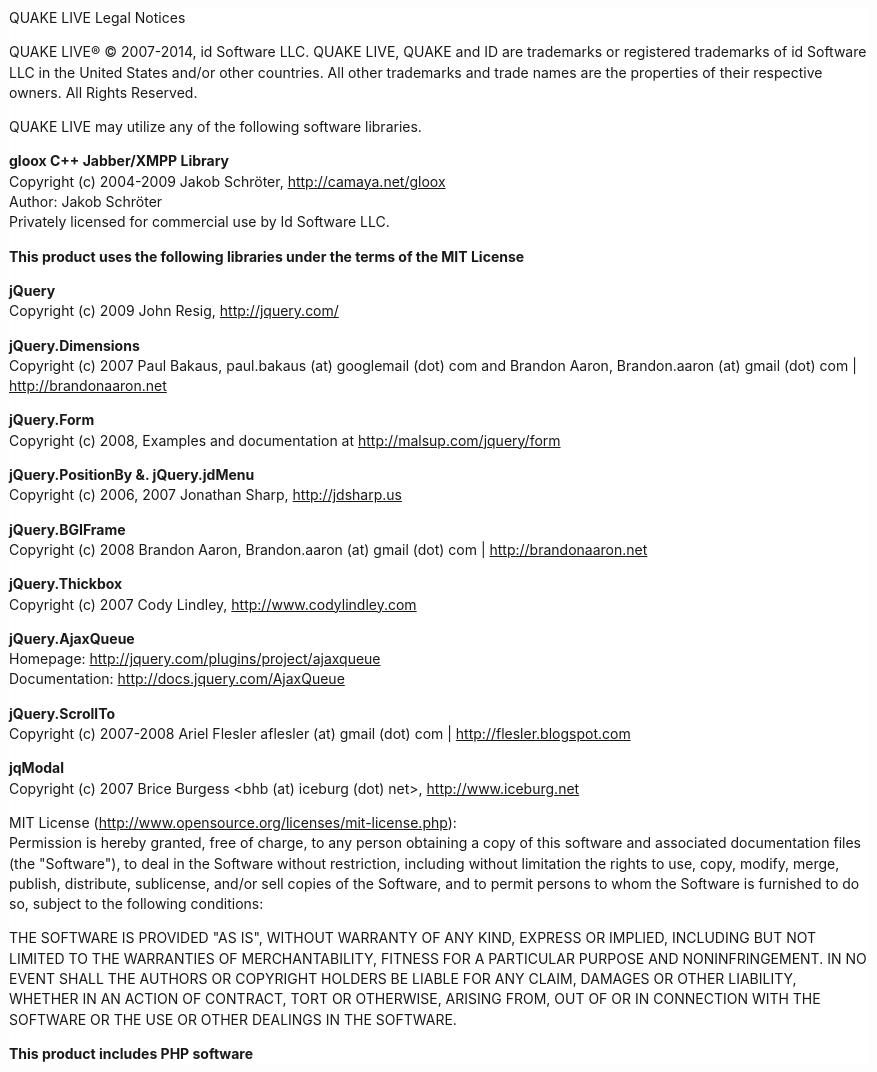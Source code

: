 QUAKE LIVE Legal Notices

QUAKE LIVE® © 2007-2014, id Software LLC. QUAKE LIVE, QUAKE and ID are trademarks or registered trademarks of id Software LLC in the United States and/or other countries. All other trademarks and trade names are the properties of their respective owners. All Rights Reserved.

QUAKE LIVE may utilize any of the following software libraries.

**gloox C++ Jabber/XMPP Library**  
Copyright (c) 2004-2009 Jakob Schröter, http://camaya.net/gloox  
Author: Jakob Schröter  
Privately licensed for commercial use by Id Software LLC.

**This product uses the following libraries under the terms of the MIT License**

**jQuery**  
Copyright (c) 2009 John Resig, http://jquery.com/

**jQuery.Dimensions**  
Copyright (c) 2007 Paul Bakaus, paul.bakaus (at) googlemail (dot) com and Brandon Aaron, Brandon.aaron (at) gmail (dot) com | http://brandonaaron.net

**jQuery.Form**  
Copyright (c) 2008, Examples and documentation at http://malsup.com/jquery/form

**jQuery.PositionBy &. jQuery.jdMenu**  
Copyright (c) 2006, 2007 Jonathan Sharp, http://jdsharp.us

**jQuery.BGIFrame**  
Copyright (c) 2008 Brandon Aaron, Brandon.aaron (at) gmail (dot) com | http://brandonaaron.net

**jQuery.Thickbox**  
Copyright (c) 2007 Cody Lindley, http://www.codylindley.com

**jQuery.AjaxQueue**  
Homepage: http://jquery.com/plugins/project/ajaxqueue  
Documentation: http://docs.jquery.com/AjaxQueue

**jQuery.ScrollTo**  
Copyright (c) 2007-2008 Ariel Flesler aflesler (at) gmail (dot) com | http://flesler.blogspot.com

**jqModal**  
Copyright (c) 2007 Brice Burgess <bhb (at) iceburg (dot) net>, http://www.iceburg.net

MIT License (http://www.opensource.org/licenses/mit-license.php):  
Permission is hereby granted, free of charge, to any person obtaining a copy of this software and associated documentation files (the "Software"), to deal in the Software without restriction, including without limitation the rights to use, copy, modify, merge, publish, distribute, sublicense, and/or sell copies of the Software, and to permit persons to whom the Software is furnished to do so, subject to the following conditions:

THE SOFTWARE IS PROVIDED "AS IS", WITHOUT WARRANTY OF ANY KIND, EXPRESS OR IMPLIED, INCLUDING BUT NOT LIMITED TO THE WARRANTIES OF MERCHANTABILITY, FITNESS FOR A PARTICULAR PURPOSE AND NONINFRINGEMENT. IN NO EVENT SHALL THE AUTHORS OR COPYRIGHT HOLDERS BE LIABLE FOR ANY CLAIM, DAMAGES OR OTHER LIABILITY, WHETHER IN AN ACTION OF CONTRACT, TORT OR OTHERWISE, ARISING FROM, OUT OF OR IN CONNECTION WITH THE SOFTWARE OR THE USE OR OTHER DEALINGS IN THE SOFTWARE.

**This product includes PHP software**
